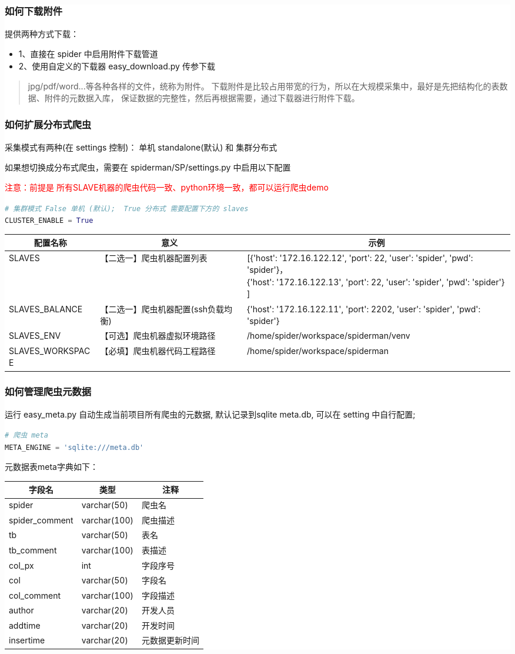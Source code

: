 ### 如何下载附件

提供两种方式下载：

* 1、直接在 spider 中启用附件下载管道
* 2、使用自定义的下载器 easy_download.py 传参下载

> jpg/pdf/word...等各种各样的文件，统称为附件。
> 下载附件是比较占用带宽的行为，所以在大规模采集中，最好是先把结构化的表数据、附件的元数据入库，
> 保证数据的完整性，然后再根据需要，通过下载器进行附件下载。


### 如何扩展分布式爬虫

采集模式有两种(在 settings 控制)： 单机 standalone(默认) 和 集群分布式

如果想切换成分布式爬虫，需要在 spiderman/SP/settings.py 中启用以下配置

 <font color='red'>  注意：前提是 所有SLAVE机器的爬虫代码一致、python环境一致，都可以运行爬虫demo </font>

```python
# 集群模式 False 单机 (默认);  True 分布式 需要配置下方的 slaves
CLUSTER_ENABLE = True
```

| 配置名称 | 意义  | 示例  |
| ------------ | ------------ | ------------ |
| SLAVES       | 【二选一】爬虫机器配置列表  | [{'host': '172.16.122.12', 'port': 22, 'user': 'spider', 'pwd': 'spider'}，<br>{'host': '172.16.122.13', 'port': 22, 'user': 'spider', 'pwd': 'spider'} ] |
| SLAVES_BALANCE | 【二选一】爬虫机器配置(ssh负载均衡) | {'host': '172.16.122.11', 'port': 2202, 'user': 'spider', 'pwd': 'spider'}  |
| SLAVES_ENV     | 【可选】爬虫机器虚拟环境路径  | /home/spider/workspace/spiderman/venv  |
| SLAVES_WORKSPACE | 【必填】爬虫机器代码工程路径  | /home/spider/workspace/spiderman  |


### 如何管理爬虫元数据

运行 easy_meta.py 自动生成当前项目所有爬虫的元数据, 默认记录到sqlite meta.db, 可以在 setting 中自行配置; 

```python
# 爬虫 meta
META_ENGINE = 'sqlite:///meta.db'
```

元数据表meta字典如下：

| 字段名 | 类型 | 注释  |
| ------------ | ------------ | ------------ |
| spider        | varchar(50) | 爬虫名 |
| spider_comment| varchar(100) | 爬虫描述 |
| tb             | varchar(50) | 表名 |
| tb_comment     | varchar(100) | 表描述 |
| col_px        | int | 字段序号 |
| col           | varchar(50) | 字段名 |
| col_comment   | varchar(100) | 字段描述 |
| author        | varchar(20) | 开发人员 |
| addtime       | varchar(20) | 开发时间 |
| insertime     | varchar(20) | 元数据更新时间 |
